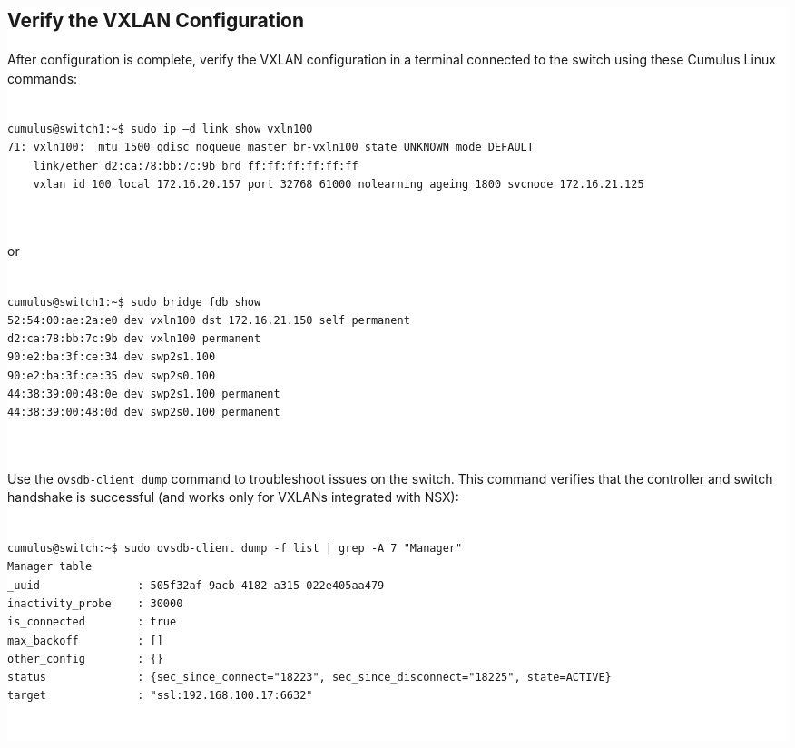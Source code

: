 ## Verify the VXLAN Configuration

After configuration is complete, verify the VXLAN configuration in a
terminal connected to the switch using these Cumulus Linux commands:

``` 
                   
cumulus@switch1:~$ sudo ip –d link show vxln100
71: vxln100:  mtu 1500 qdisc noqueue master br-vxln100 state UNKNOWN mode DEFAULT
    link/ether d2:ca:78:bb:7c:9b brd ff:ff:ff:ff:ff:ff
    vxlan id 100 local 172.16.20.157 port 32768 61000 nolearning ageing 1800 svcnode 172.16.21.125
   
    
```

or

``` 
                   
cumulus@switch1:~$ sudo bridge fdb show
52:54:00:ae:2a:e0 dev vxln100 dst 172.16.21.150 self permanent
d2:ca:78:bb:7c:9b dev vxln100 permanent
90:e2:ba:3f:ce:34 dev swp2s1.100
90:e2:ba:3f:ce:35 dev swp2s0.100
44:38:39:00:48:0e dev swp2s1.100 permanent
44:38:39:00:48:0d dev swp2s0.100 permanent
   
    
```

Use the `ovsdb-client dump` command to troubleshoot issues on the
switch. This command verifies that the controller and switch handshake
is successful (and works only for VXLANs integrated with NSX):

``` 
                   
cumulus@switch:~$ sudo ovsdb-client dump -f list | grep -A 7 "Manager"
Manager table
_uuid               : 505f32af-9acb-4182-a315-022e405aa479
inactivity_probe    : 30000
is_connected        : true
max_backoff         : []
other_config        : {}
status              : {sec_since_connect="18223", sec_since_disconnect="18225", state=ACTIVE}
target              : "ssl:192.168.100.17:6632"
   
    
```
